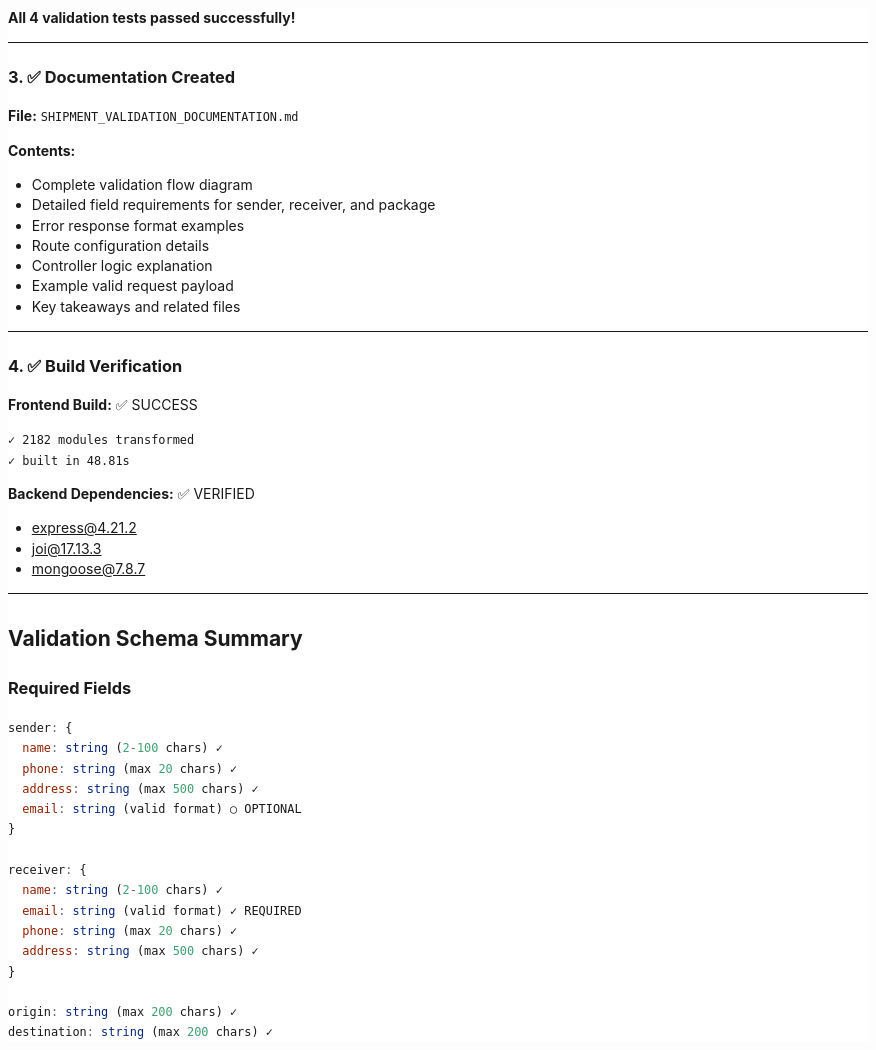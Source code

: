 **All 4 validation tests passed successfully!**

---

### 3. ✅ Documentation Created
**File:** `SHIPMENT_VALIDATION_DOCUMENTATION.md`

**Contents:**
- Complete validation flow diagram
- Detailed field requirements for sender, receiver, and package
- Error response format examples
- Route configuration details
- Controller logic explanation
- Example valid request payload
- Key takeaways and related files

---

### 4. ✅ Build Verification
**Frontend Build:** ✅ SUCCESS
```
✓ 2182 modules transformed
✓ built in 48.81s
```

**Backend Dependencies:** ✅ VERIFIED
- express@4.21.2
- joi@17.13.3
- mongoose@7.8.7

---

## Validation Schema Summary

### Required Fields
```javascript
sender: {
  name: string (2-100 chars) ✓
  phone: string (max 20 chars) ✓
  address: string (max 500 chars) ✓
  email: string (valid format) ○ OPTIONAL
}

receiver: {
  name: string (2-100 chars) ✓
  email: string (valid format) ✓ REQUIRED
  phone: string (max 20 chars) ✓
  address: string (max 500 chars) ✓
}

origin: string (max 200 chars) ✓
destination: string (max 200 chars) ✓
```
